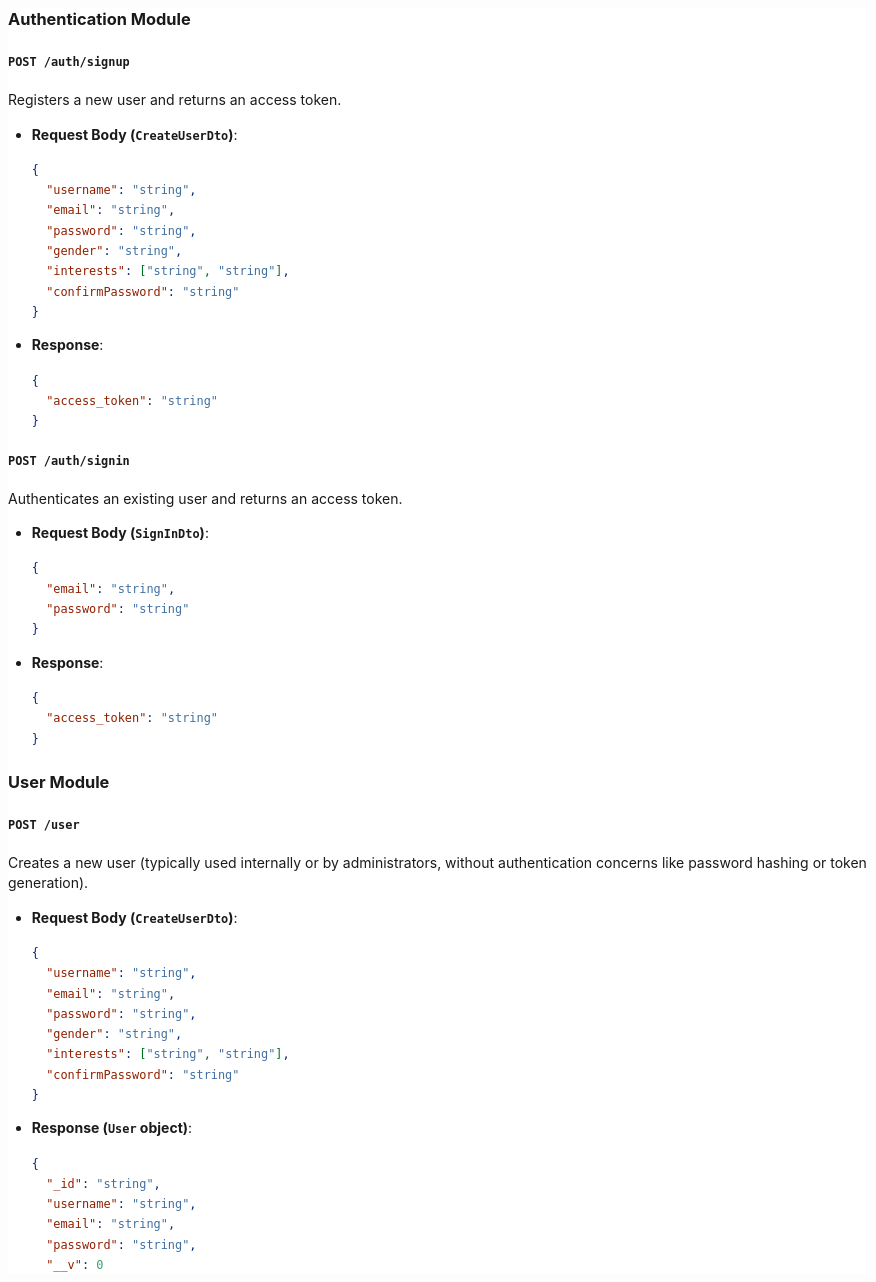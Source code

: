 ### Authentication Module

#### `POST /auth/signup`

Registers a new user and returns an access token.

- **Request Body (`CreateUserDto`)**:
  ```json
  {
    "username": "string",
    "email": "string",
    "password": "string",
    "gender": "string",
    "interests": ["string", "string"],
    "confirmPassword": "string"
  }
  ```
- **Response**:
  ```json
  {
    "access_token": "string"
  }
  ```

#### `POST /auth/signin`

Authenticates an existing user and returns an access token.

- **Request Body (`SignInDto`)**:
  ```json
  {
    "email": "string",
    "password": "string"
  }
  ```
- **Response**:
  ```json
  {
    "access_token": "string"
  }
  ```

### User Module

#### `POST /user`

Creates a new user (typically used internally or by administrators, without authentication concerns like password hashing or token generation).

- **Request Body (`CreateUserDto`)**:
  ```json
  {
    "username": "string",
    "email": "string",
    "password": "string",
    "gender": "string",
    "interests": ["string", "string"],
    "confirmPassword": "string"
  }
  ```
- **Response (`User` object)**:
  ```json
  {
    "_id": "string",
    "username": "string",
    "email": "string",
    "password": "string",
    "__v": 0
  ```
